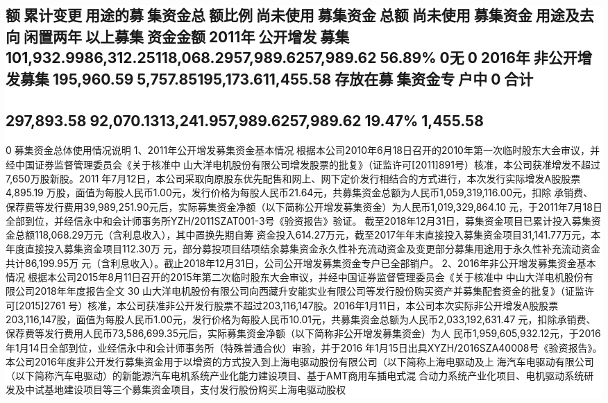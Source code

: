 额
累计变更
用途的募
集资金总
额比例
尚未使用
募集资金
总额
尚未使用
募集资金
用途及去
向
闲置两年
以上募集
资金金额
2011年
公开增发
募集
101,932.9986,312.25118,068.2957,989.6257,989.62
56.89%
0无
0
2016年
非公开增
发募集
195,960.59
5,757.85195,173.611,455.58
存放在募
集资金专
户中
0
合计
--
297,893.58
92,070.1313,241.957,989.6257,989.62
19.47%
1,455.58
--
0
募集资金总体使用情况说明
1、2011年公开增发募集资金基本情况
根据本公司2010年6月18日召开的2010年第一次临时股东大会审议，并经中国证券监督管理委员会《关于核准中
山大洋电机股份有限公司增发股票的批复》（证监许可[2011]891号）核准，本公司获准增发不超过7,650万股新股。2011
年7月12日，本公司采取向原股东优先配售和网上、网下定价发行相结合的方式进行，本次发行实际增发A股股票4,895.19
万股，面值为每股人民币1.00元，发行价格为每股人民币21.64元，共募集资金总额为人民币1,059,319,116.00元，扣除
承销费、保荐费等发行费用39,989,251.90元后，实际募集资金净额（以下简称公开增发募集资金）为人民币1,019,329,864.10
元，于2011年7月18日全部到位，并经信永中和会计师事务所YZH/2011SZAT001-3号《验资报告》验证。
截至2018年12月31日，募集资金项目已累计投入募集资金总额118,068.29万元（含利息收入），其中置换先期自筹
资金投入614.27万元，截至2017年年末直接投入募集资金项目31,141.77万元，本年度直接投入募集资金项目112.30万
元，部分募投项目结项结余募集资金永久性补充流动资金及变更部分募集用途用于永久性补充流动资金共计86,199.95万
元（含利息收入）。截止2018年12月31日，公司公开增发募集资金专户已全部销户。
2、2016年非公开增发募集资金基本情况
根据本公司2015年8月11日召开的2015年第二次临时股东大会审议，并经中国证券监督管理委员会《关于核准中
中山大洋电机股份有限公司2018年年度报告全文
30
山大洋电机股份有限公司向西藏升安能实业有限公司等发行股份购买资产并募集配套资金的批复》（证监许可[2015]2761
号）核准，本公司获准非公开发行股票不超过203,116,147股。2016年1月11日，本公司本次实际非公开增发A股股票
203,116,147股，面值为每股人民币1.00元，发行价格为每股人民币10.01元，共募集资金总额为人民币2,033,192,631.47
元，扣除承销费、保荐费等发行费用人民币73,586,699.35元后，实际募集资金净额（以下简称非公开增发募集资金）为人
民币1,959,605,932.12元，于2016年1月14日全部到位，业经信永中和会计师事务所（特殊普通合伙）审验，并于2016
年1月15日出具XYZH/2016SZA40008号《验资报告》。
本公司2016年度非公开发行募集资金用于以增资的方式投入到上海电驱动股份有限公司（以下简称上海电驱动及上
海汽车电驱动有限公司（以下简称汽车电驱动）的新能源汽车电机系统产业化能力建设项目、基于AMT商用车插电式混
合动力系统产业化项目、电机驱动系统研发及中试基地建设项目等三个募集资金项目，支付发行股份购买上海电驱动股权